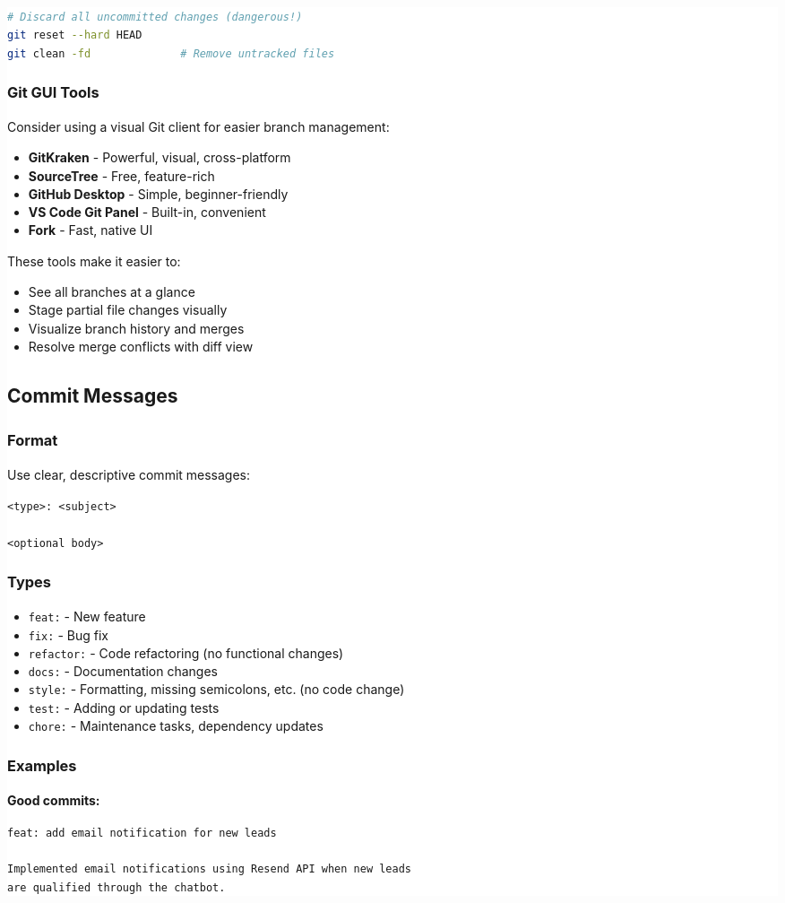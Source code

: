 ```bash
# Discard all uncommitted changes (dangerous!)
git reset --hard HEAD
git clean -fd              # Remove untracked files
```

### Git GUI Tools

Consider using a visual Git client for easier branch management:

- **GitKraken** - Powerful, visual, cross-platform
- **SourceTree** - Free, feature-rich
- **GitHub Desktop** - Simple, beginner-friendly
- **VS Code Git Panel** - Built-in, convenient
- **Fork** - Fast, native UI

These tools make it easier to:
- See all branches at a glance
- Stage partial file changes visually
- Visualize branch history and merges
- Resolve merge conflicts with diff view

## Commit Messages

### Format

Use clear, descriptive commit messages:

```
<type>: <subject>

<optional body>
```

### Types

- `feat:` - New feature
- `fix:` - Bug fix
- `refactor:` - Code refactoring (no functional changes)
- `docs:` - Documentation changes
- `style:` - Formatting, missing semicolons, etc. (no code change)
- `test:` - Adding or updating tests
- `chore:` - Maintenance tasks, dependency updates

### Examples

**Good commits:**
```
feat: add email notification for new leads

Implemented email notifications using Resend API when new leads
are qualified through the chatbot.
```
